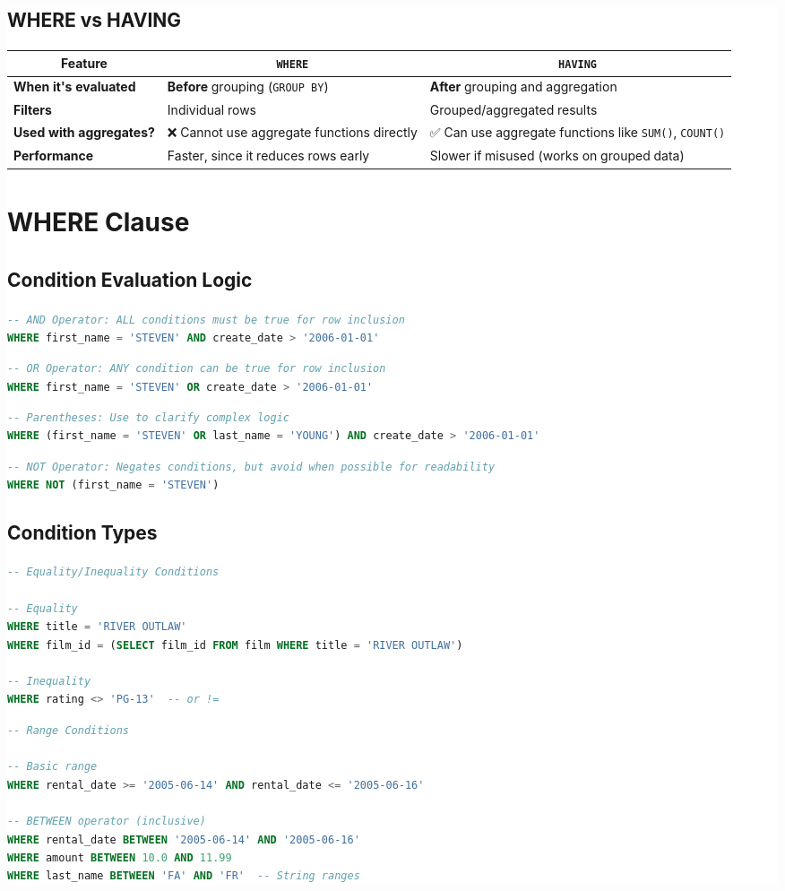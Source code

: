 ## WHERE vs HAVING

| Feature                   | `WHERE`                                   | `HAVING`                                              |
|---------------------------|-------------------------------------------|-------------------------------------------------------|
| **When it's evaluated**   | **Before** grouping (`GROUP BY`)          | **After** grouping and aggregation                    |
| **Filters**               | Individual rows                           | Grouped/aggregated results                            |
| **Used with aggregates?** | ❌ Cannot use aggregate functions directly | ✅ Can use aggregate functions like `SUM()`, `COUNT()` |
| **Performance**           | Faster, since it reduces rows early       | Slower if misused (works on grouped data)             |

# WHERE Clause

## Condition Evaluation Logic

```sql
-- AND Operator: ALL conditions must be true for row inclusion
WHERE first_name = 'STEVEN' AND create_date > '2006-01-01'
``` 

```sql
-- OR Operator: ANY condition can be true for row inclusion
WHERE first_name = 'STEVEN' OR create_date > '2006-01-01'
```

```sql
-- Parentheses: Use to clarify complex logic
WHERE (first_name = 'STEVEN' OR last_name = 'YOUNG') AND create_date > '2006-01-01'
```

```sql
-- NOT Operator: Negates conditions, but avoid when possible for readability
WHERE NOT (first_name = 'STEVEN')
```

## Condition Types

```sql
-- Equality/Inequality Conditions

-- Equality
WHERE title = 'RIVER OUTLAW'
WHERE film_id = (SELECT film_id FROM film WHERE title = 'RIVER OUTLAW')

-- Inequality  
WHERE rating <> 'PG-13'  -- or !=
```

```sql
-- Range Conditions

-- Basic range
WHERE rental_date >= '2005-06-14' AND rental_date <= '2005-06-16'

-- BETWEEN operator (inclusive)
WHERE rental_date BETWEEN '2005-06-14' AND '2005-06-16'
WHERE amount BETWEEN 10.0 AND 11.99
WHERE last_name BETWEEN 'FA' AND 'FR'  -- String ranges
```
